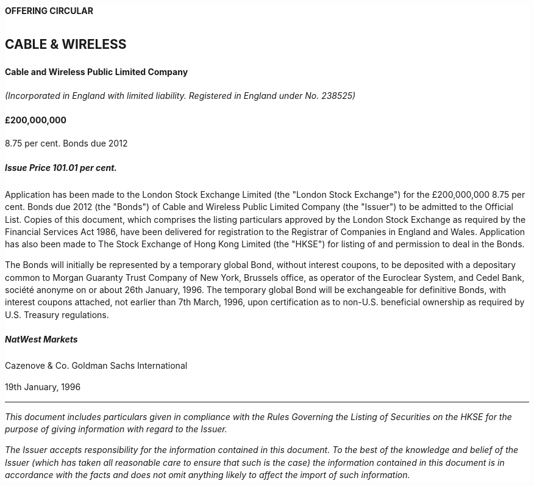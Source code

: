 **OFFERING CIRCULAR**

## CABLE & WIRELESS

#### Cable and Wireless Public Limited Company

_(Incorporated in England with limited liability._
_Registered in England under No. 238525)_

#### £200,000,000

 8.75 per cent. Bonds due 2012

##### Issue Price 101.01 per cent.

Application has been made to the London Stock Exchange Limited (the "London Stock Exchange") for
the £200,000,000 8.75 per cent. Bonds due 2012 (the "Bonds") of Cable and Wireless Public Limited
Company (the "Issuer") to be admitted to the Official List. Copies of this document, which comprises
the listing particulars approved by the London Stock Exchange as required by the Financial Services Act
1986, have been delivered for registration to the Registrar of Companies in England and Wales.
Application has also been made to The Stock Exchange of Hong Kong Limited (the "HKSE") for listing of
and permission to deal in the Bonds.

The Bonds will initially be represented by a temporary global Bond, without interest coupons, to be
deposited with a depositary common to Morgan Guaranty Trust Company of New York, Brussels office,
as operator of the Euroclear System, and Cedel Bank, société anonyme on or about 26th January, 1996.
The temporary global Bond will be exchangeable for definitive Bonds, with interest coupons attached,
not earlier than 7th March, 1996, upon certification as to non-U.S. beneficial ownership as required by
U.S. Treasury regulations.

##### NatWest Markets

 Cazenove & Co. Goldman Sachs International

19th January, 1996


-----

_This document_ _includes particulars_ _given in compliance_ _with the Rules Governing_ _the Listing of_
_Securities on the HKSE for the purpose of giving information with regard to the Issuer._

_The Issuer accepts responsibility_ _for the information_ _contained in this document._ _To the best of the_
_knowledge and belief of the Issuer (which has taken all reasonable care to ensure that such is the case)_
_the information contained in this document is in accordance with the facts and does not omit anything_
_likely to affect the import of such_ _information._
